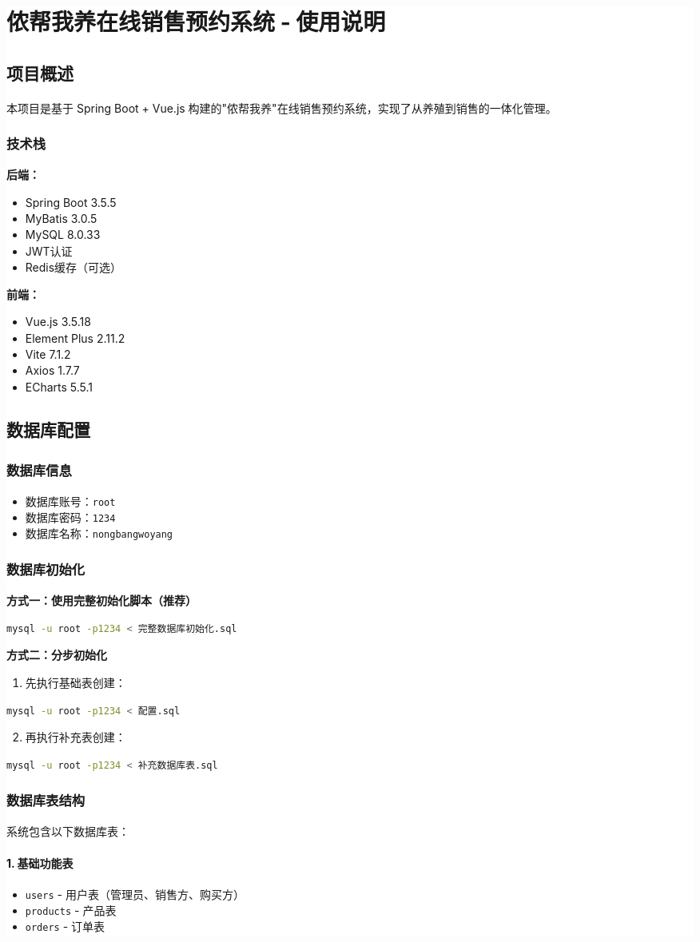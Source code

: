 # 侬帮我养在线销售预约系统 - 使用说明

## 项目概述

本项目是基于 Spring Boot + Vue.js 构建的"侬帮我养"在线销售预约系统，实现了从养殖到销售的一体化管理。

### 技术栈

**后端：**
- Spring Boot 3.5.5
- MyBatis 3.0.5
- MySQL 8.0.33
- JWT认证
- Redis缓存（可选）

**前端：**
- Vue.js 3.5.18
- Element Plus 2.11.2
- Vite 7.1.2
- Axios 1.7.7
- ECharts 5.5.1

## 数据库配置

### 数据库信息
- 数据库账号：`root`
- 数据库密码：`1234`
- 数据库名称：`nongbangwoyang`

### 数据库初始化

**方式一：使用完整初始化脚本（推荐）**
```bash
mysql -u root -p1234 < 完整数据库初始化.sql
```

**方式二：分步初始化**
1. 先执行基础表创建：
```bash
mysql -u root -p1234 < 配置.sql
```

2. 再执行补充表创建：
```bash
mysql -u root -p1234 < 补充数据库表.sql
```

### 数据库表结构

系统包含以下数据库表：

#### 1. 基础功能表
- `users` - 用户表（管理员、销售方、购买方）
- `products` - 产品表
- `orders` - 订单表
